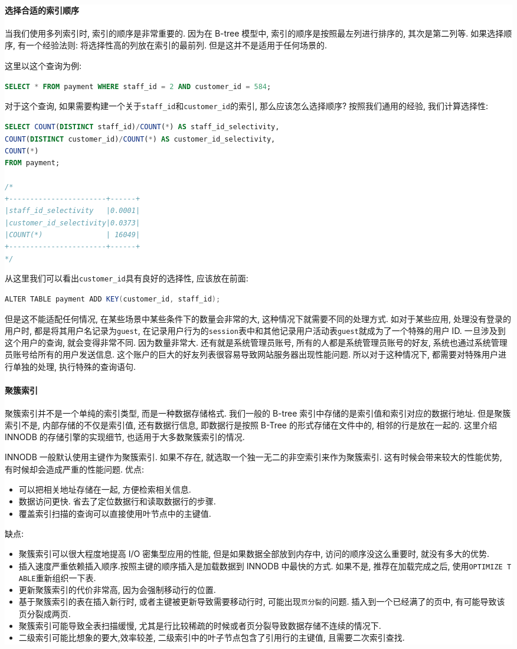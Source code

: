 #### 选择合适的索引顺序

当我们使用多列索引时, 索引的顺序是非常重要的. 因为在 B-tree 模型中, 索引的顺序是按照最左列进行排序的, 其次是第二列等. 如果选择顺序, 有一个经验法则: 将选择性高的列放在索引的最前列. 但是这并不是适用于任何场景的.

这里以这个查询为例:

```sql
SELECT * FROM payment WHERE staff_id = 2 AND customer_id = 584;
```

对于这个查询, 如果需要构建一个关于`staff_id`和`customer_id`的索引, 那么应该怎么选择顺序? 按照我们通用的经验, 我们计算选择性:

```sql
SELECT COUNT(DISTINCT staff_id)/COUNT(*) AS staff_id_selectivity,
COUNT(DISTINCT customer_id)/COUNT(*) AS customer_id_selectivity,
COUNT(*)
FROM payment;

/*
+-----------------------+------+
|staff_id_selectivity   |0.0001|
|customer_id_selectivity|0.0373|
|COUNT(*)               | 16049|
+-----------------------+------+
*/
```

从这里我们可以看出`customer_id`具有良好的选择性, 应该放在前面:

```java
ALTER TABLE payment ADD KEY(customer_id, staff_id);
```

但是这不能适配任何情况, 在某些场景中某些条件下的数量会非常的大, 这种情况下就需要不同的处理方式. 如对于某些应用, 处理没有登录的用户时, 都是将其用户名记录为`guest`, 在记录用户行为的`session`表中和其他记录用户活动表`guest`就成为了一个特殊的用户 ID. 一旦涉及到这个用户的查询, 就会变得非常不同. 因为数量非常大. 还有就是系统管理员账号, 所有的人都是系统管理员账号的好友, 系统也通过系统管理员账号给所有的用户发送信息. 这个账户的巨大的好友列表很容易导致网站服务器出现性能问题. 所以对于这种情况下, 都需要对特殊用户进行单独的处理, 执行特殊的查询语句.

#### 聚簇索引

聚簇索引并不是一个单纯的索引类型, 而是一种数据存储格式. 我们一般的 B-tree 索引中存储的是索引值和索引对应的数据行地址. 但是聚簇索引不是, 内部存储的不仅是索引值, 还有数据行信息, 即数据行是按照 B-Tree 的形式存储在文件中的, 相邻的行是放在一起的. 这里介绍 INNODB 的存储引擎的实现细节, 也适用于大多数聚簇索引的情况.

INNODB 一般默认使用主键作为聚簇索引. 如果不存在, 就选取一个独一无二的非空索引来作为聚簇索引. 这有时候会带来较大的性能优势, 有时候却会造成严重的性能问题. 优点:

- 可以把相关地址存储在一起, 方便检索相关信息.
- 数据访问更快. 省去了定位数据行和读取数据行的步骤.
- 覆盖索引扫描的查询可以直接使用叶节点中的主键值.

缺点:

- 聚簇索引可以很大程度地提高 I/O 密集型应用的性能, 但是如果数据全部放到内存中, 访问的顺序没这么重要时, 就没有多大的优势.
- 插入速度严重依赖插入顺序.按照主键的顺序插入是加载数据到 INNODB 中最快的方式. 如果不是, 推荐在加载完成之后, 使用`OPTIMIZE TABLE`重新组织一下表.
- 更新聚簇索引的代价非常高, 因为会强制移动行的位置.
- 基于聚簇索引的表在插入新行时, 或者主键被更新导致需要移动行时, 可能出现`页分裂`的问题. 插入到一个已经满了的页中, 有可能导致该页分裂成两页.
- 聚簇索引可能导致全表扫描缓慢, 尤其是行比较稀疏的时候或者页分裂导致数据存储不连续的情况下.
- 二级索引可能比想象的要大,效率较差, 二级索引中的叶子节点包含了引用行的主键值, 且需要二次索引查找.
